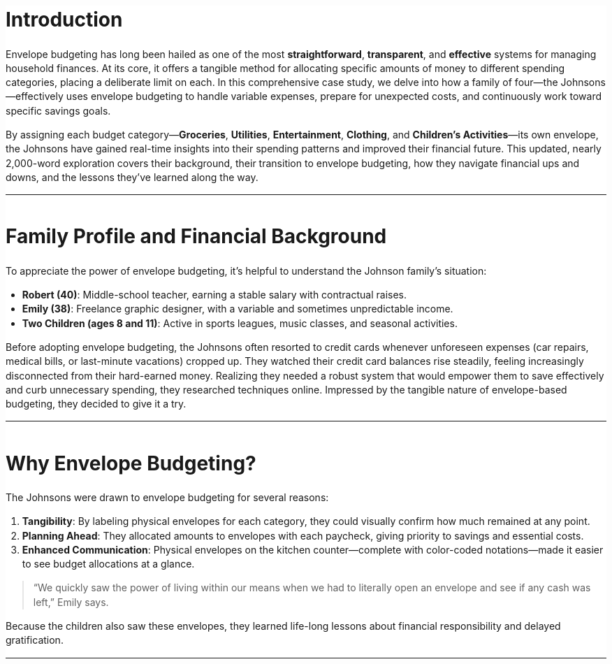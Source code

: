 # Introduction

Envelope budgeting has long been hailed as one of the most **straightforward**, **transparent**, and **effective** systems for managing household finances. At its core, it offers a tangible method for allocating specific amounts of money to different spending categories, placing a deliberate limit on each. In this comprehensive case study, we delve into how a family of four—the Johnsons—effectively uses envelope budgeting to handle variable expenses, prepare for unexpected costs, and continuously work toward specific savings goals.

By assigning each budget category—**Groceries**, **Utilities**, **Entertainment**, **Clothing**, and **Children’s Activities**—its own envelope, the Johnsons have gained real-time insights into their spending patterns and improved their financial future. This updated, nearly 2,000-word exploration covers their background, their transition to envelope budgeting, how they navigate financial ups and downs, and the lessons they’ve learned along the way.

---

# Family Profile and Financial Background

To appreciate the power of envelope budgeting, it’s helpful to understand the Johnson family’s situation:  

- **Robert (40)**: Middle-school teacher, earning a stable salary with contractual raises.
- **Emily (38)**: Freelance graphic designer, with a variable and sometimes unpredictable income.
- **Two Children (ages 8 and 11)**: Active in sports leagues, music classes, and seasonal activities.      

Before adopting envelope budgeting, the Johnsons often resorted to credit cards whenever unforeseen expenses (car repairs, medical bills, or last-minute vacations) cropped up. They watched their credit card balances rise steadily, feeling increasingly disconnected from their hard-earned money. Realizing they needed a robust system that would empower them to save effectively and curb unnecessary spending, they researched techniques online. Impressed by the tangible nature of envelope-based budgeting, they decided to give it a try.

---

# Why Envelope Budgeting?

The Johnsons were drawn to envelope budgeting for several reasons:

1. **Tangibility**: By labeling physical envelopes for each category, they could visually confirm how much remained at any point.
2. **Planning Ahead**: They allocated amounts to envelopes with each paycheck, giving priority to savings and essential costs.
3. **Enhanced Communication**: Physical envelopes on the kitchen counter—complete with color-coded notations—made it easier to see budget allocations at a glance.

> “We quickly saw the power of living within our means when we had to literally open an envelope and see if any cash was left,” Emily says.

Because the children also saw these envelopes, they learned life-long lessons about financial responsibility and delayed gratification.

---